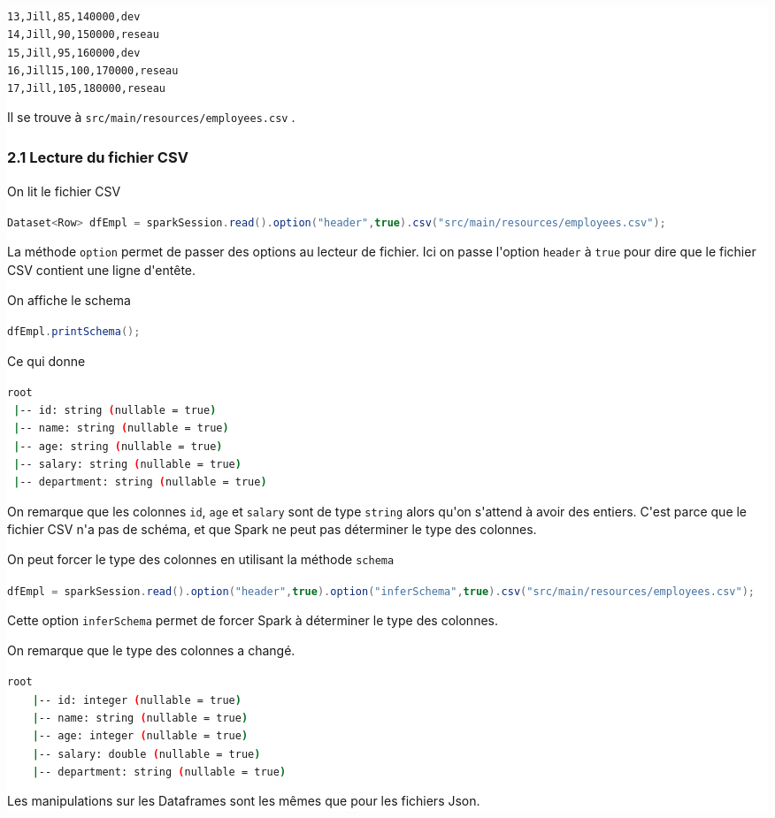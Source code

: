 ```csv
13,Jill,85,140000,dev
14,Jill,90,150000,reseau
15,Jill,95,160000,dev
16,Jill15,100,170000,reseau
17,Jill,105,180000,reseau
```
Il se trouve à `src/main/resources/employees.csv` .

### 2.1 Lecture du fichier CSV
On lit le fichier CSV
```java
Dataset<Row> dfEmpl = sparkSession.read().option("header",true).csv("src/main/resources/employees.csv");
```
La méthode `option` permet de passer des options au lecteur de fichier.
Ici on passe l'option `header` à `true` pour dire que le fichier CSV contient une ligne d'entête.

On affiche le schema
```java
dfEmpl.printSchema();
```
Ce qui donne
```bash
root
 |-- id: string (nullable = true)
 |-- name: string (nullable = true)
 |-- age: string (nullable = true)
 |-- salary: string (nullable = true)
 |-- department: string (nullable = true)
```
On remarque que les colonnes `id`, `age` et `salary` sont de type `string` alors qu'on s'attend à avoir des entiers.
C'est parce que le fichier CSV n'a pas de schéma, et que Spark ne peut pas déterminer le type des colonnes.

On peut forcer le type des colonnes en utilisant la méthode `schema`
```java
dfEmpl = sparkSession.read().option("header",true).option("inferSchema",true).csv("src/main/resources/employees.csv");
```
Cette option `inferSchema` permet de forcer Spark à déterminer le type des colonnes.

On remarque que le type des colonnes a changé.
```bash
root
    |-- id: integer (nullable = true)
    |-- name: string (nullable = true)
    |-- age: integer (nullable = true)
    |-- salary: double (nullable = true)
    |-- department: string (nullable = true)
```

Les manipulations sur les Dataframes sont les mêmes que pour les fichiers Json.
